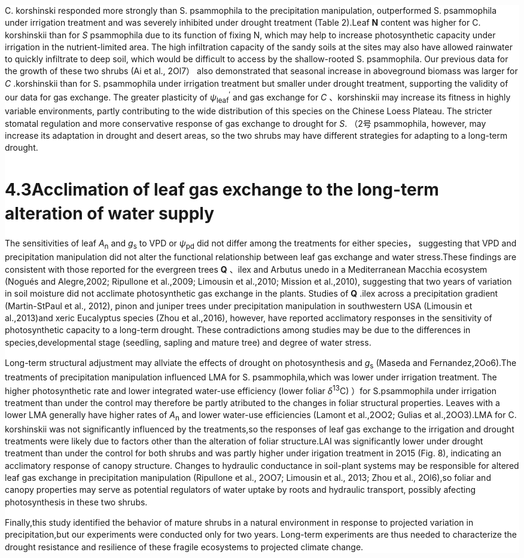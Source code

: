 C. korshinski responded more strongly than S. psammophila to the precipitation manipulation, outperformed S. psammophila under irrigation treatment and was severely inhibited under drought treatment (Table 2).Leaf $\mathbf { N }$ content was higher for C. korshinskii than for $S$ psammophila due to its function of fixing N, which may help to increase photosynthetic capacity under irrigation in the nutrient-limited area. The high infiltration capacity of the sandy soils at the sites may also have allowed rainwater to quickly infiltrate to deep soil, which would be difficult to access by the shallow-rooted S. psammophila. Our previous data for the growth of these two shrubs (Ai et al., 2Ol7） also demonstrated that seasonal increase in aboveground biomass was larger for $C$ .korshinskii than for S. psammophila under irrigation treatment but smaller under drought treatment, supporting the validity of our data for gas exchange. The greater plasticity of $\psi _ { \mathrm { l e a f } } ^ { \prime }$ and gas exchange for $C$ 、korshinskii may increase its fitness in highly variable environments, partly contributing to the wide distribution of this species on the Chinese Loess Plateau. The stricter stomatal regulation and more conservative response of gas exchange to drought for $S .$ （2号 psammophila, however, may increase its adaptation in drought and desert areas, so the two shrubs may have different strategies for adapting to a long-term drought.

# 4.3Acclimation of leaf gas exchange to the long-term alteration of water supply

The sensitivities of leaf $A _ { \mathrm { n } }$ and $g _ { \mathrm { s } }$ to VPD or $\psi _ { \mathrm { p d } }$ did not differ among the treatments for either species， suggesting that VPD and precipitation manipulation did not alter the functional relationship between leaf gas exchange and water stress.These findings are consistent with those reported for the evergreen trees $\boldsymbol { Q }$ 、ilex and Arbutus unedo in a Mediterranean Macchia ecosystem (Nogués and Alegre,2002; Ripullone et al.,2009; Limousin et al.,2010; Mission et al.,2010), suggesting that two years of variation in soil moisture did not acclimate photosynthetic gas exchange in the plants. Studies of $\boldsymbol { Q }$ .ilex across a precipitation gradient (Martin-StPaul et al., 2012), pinon and juniper trees under precipitation manipulation in southwestern USA (Limousin et al.,2013)and xeric Eucalyptus species (Zhou et al.,2016), however, have reported acclimatory responses in the sensitivity of photosynthetic capacity to a long-term drought. These contradictions among studies may be due to the differences in species,developmental stage (seedling, sapling and mature tree) and degree of water stress.

Long-term structural adjustment may allviate the effects of drought on photosynthesis and $g _ { \mathrm { s } }$ (Maseda and Fernandez,2Oo6).The treatments of precipitation manipulation influenced LMA for S. psammophila,which was lower under irrigation treatment. The higher photosynthetic rate and lower integrated water-use efficiency (lower foliar $\delta ^ { 1 3 } \mathrm { C } )$ ）for S.psammophila under irrigation treatment than under the control may therefore be partly atributed to the changes in foliar structural properties. Leaves with a lower LMA generally have higher rates of $A _ { \mathrm { n } }$ and lower water-use efficiencies (Lamont et al.,2OO2; Gulias et al.,2OO3).LMA for C. korshinskii was not significantly influenced by the treatments,so the responses of leaf gas exchange to the irrigation and drought treatments were likely due to factors other than the alteration of foliar structure.LAI was significantly lower under drought treatment than under the control for both shrubs and was partly higher under irigation treatment in 2O15 (Fig. 8), indicating an acclimatory response of canopy structure. Changes to hydraulic conductance in soil-plant systems may be responsible for altered leaf gas exchange in precipitation manipulation (Ripullone et al., 2OO7; Limousin et al., 2013; Zhou et al., 2Ol6),so foliar and canopy properties may serve as potential regulators of water uptake by roots and hydraulic transport, possibly afecting photosynthesis in these two shrubs.

Finally,this study identified the behavior of mature shrubs in a natural environment in response to projected variation in precipitation,but our experiments were conducted only for two years. Long-term experiments are thus needed to characterize the drought resistance and resilience of these fragile ecosystems to projected climate change.
